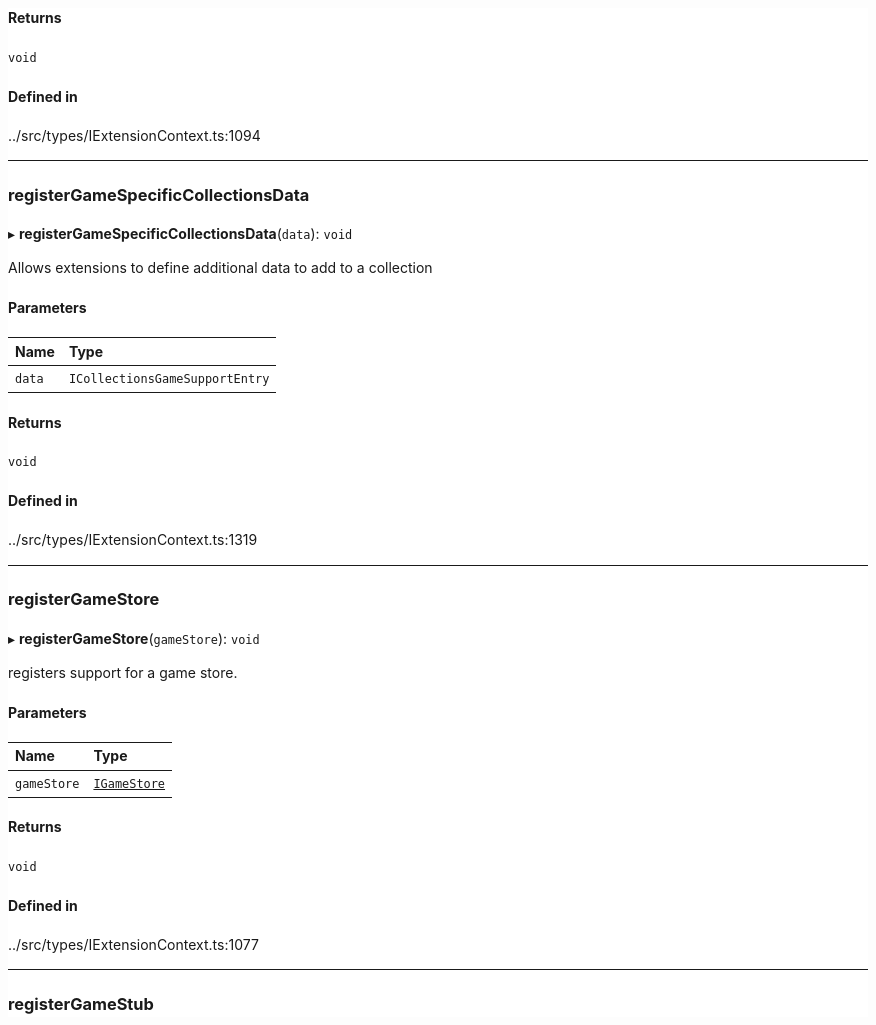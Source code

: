 #### Returns

`void`

#### Defined in

../src/types/IExtensionContext.ts:1094

___

### registerGameSpecificCollectionsData

▸ **registerGameSpecificCollectionsData**(`data`): `void`

Allows extensions to define additional data to add to a collection

#### Parameters

| Name | Type |
| :------ | :------ |
| `data` | `ICollectionsGameSupportEntry` |

#### Returns

`void`

#### Defined in

../src/types/IExtensionContext.ts:1319

___

### registerGameStore

▸ **registerGameStore**(`gameStore`): `void`

registers support for a game store.

#### Parameters

| Name | Type |
| :------ | :------ |
| `gameStore` | [`IGameStore`](types.IGameStore.md) |

#### Returns

`void`

#### Defined in

../src/types/IExtensionContext.ts:1077

___

### registerGameStub
